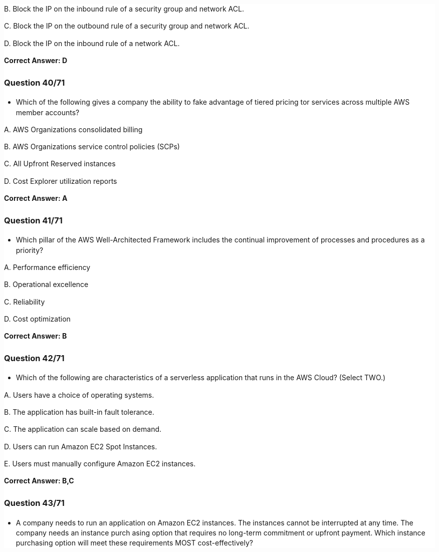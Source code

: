 B. Block the IP on the inbound rule of a security group and network ACL.

C. Block the IP on the outbound rule of a security group and network ACL.

D. Block the IP on the inbound rule of a network ACL.

**Correct Answer: D**

### Question 40/71
* Which of the following gives a company the ability to fake advantage of tiered pricing tor services across multiple AWS member accounts?

A. AWS Organizations consolidated billing

B. AWS Organizations service control policies (SCPs)

C. All Upfront Reserved instances

D. Cost Explorer utilization reports

**Correct Answer: A**

### Question 41/71

* Which pillar of the AWS Well-Architected Framework includes the continual improvement of processes and procedures as a priority?

A. Performance efficiency

B. Operational excellence

C. Reliability

D. Cost optimization

**Correct Answer: B**

### Question 42/71

* Which of the following are characteristics of a serverless application that runs in the AWS Cloud? (Select TWO.)

A. Users have a choice of operating systems.

B. The application has built-in fault tolerance.

C. The application can scale based on demand.

D. Users can run Amazon EC2 Spot Instances.

E. Users must manually configure Amazon EC2 instances.

**Correct Answer: B,C**


### Question 43/71
* A company needs to run an application on Amazon EC2 instances. The instances cannot be interrupted at any time. The company needs an instance purch asing option that requires no long-term commitment or upfront payment. Which instance purchasing option will meet these requirements MOST cost-effectively?
